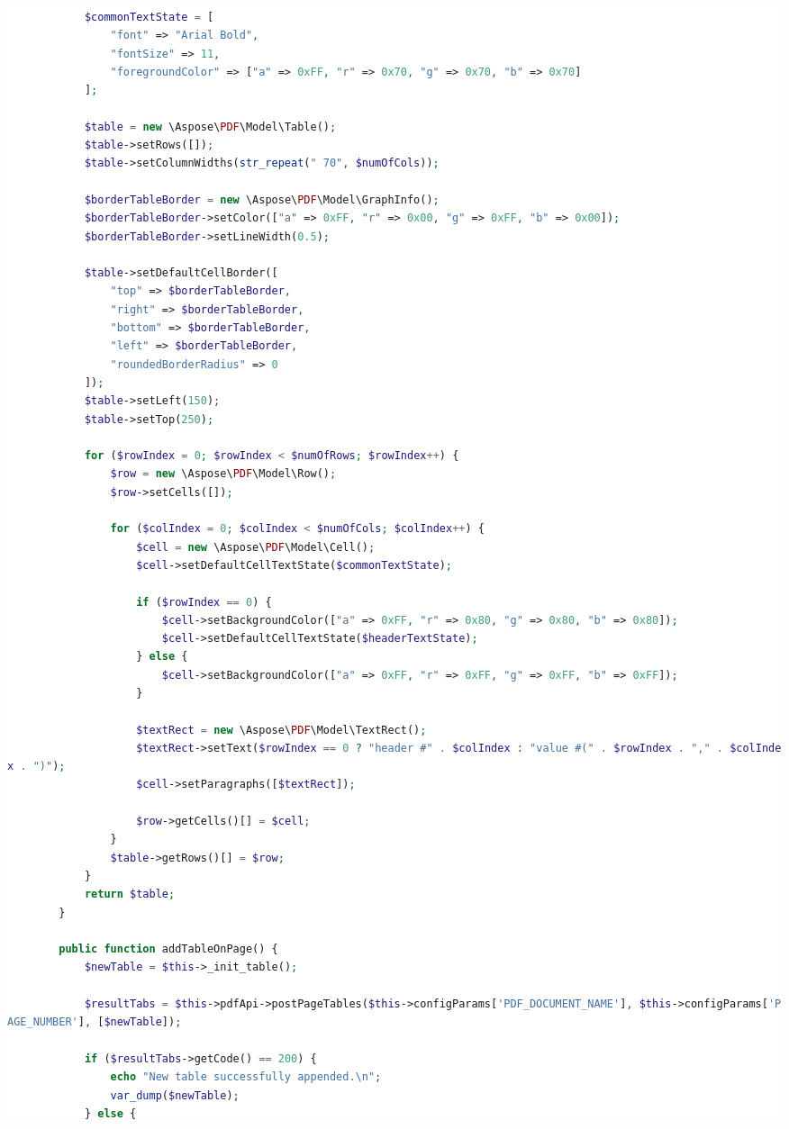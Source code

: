 ```php
            $commonTextState = [
                "font" => "Arial Bold",
                "fontSize" => 11,
                "foregroundColor" => ["a" => 0xFF, "r" => 0x70, "g" => 0x70, "b" => 0x70]
            ];
        
            $table = new \Aspose\PDF\Model\Table();
            $table->setRows([]);
            $table->setColumnWidths(str_repeat(" 70", $numOfCols));
        
            $borderTableBorder = new \Aspose\PDF\Model\GraphInfo();
            $borderTableBorder->setColor(["a" => 0xFF, "r" => 0x00, "g" => 0xFF, "b" => 0x00]);
            $borderTableBorder->setLineWidth(0.5);
        
            $table->setDefaultCellBorder([
                "top" => $borderTableBorder,
                "right" => $borderTableBorder,
                "bottom" => $borderTableBorder,
                "left" => $borderTableBorder,
                "roundedBorderRadius" => 0
            ]);
            $table->setLeft(150);
            $table->setTop(250);
        
            for ($rowIndex = 0; $rowIndex < $numOfRows; $rowIndex++) {
                $row = new \Aspose\PDF\Model\Row();
                $row->setCells([]);
        
                for ($colIndex = 0; $colIndex < $numOfCols; $colIndex++) {
                    $cell = new \Aspose\PDF\Model\Cell();
                    $cell->setDefaultCellTextState($commonTextState);
        
                    if ($rowIndex == 0) {
                        $cell->setBackgroundColor(["a" => 0xFF, "r" => 0x80, "g" => 0x80, "b" => 0x80]);
                        $cell->setDefaultCellTextState($headerTextState);
                    } else {
                        $cell->setBackgroundColor(["a" => 0xFF, "r" => 0xFF, "g" => 0xFF, "b" => 0xFF]);
                    }
        
                    $textRect = new \Aspose\PDF\Model\TextRect();
                    $textRect->setText($rowIndex == 0 ? "header #" . $colIndex : "value #(" . $rowIndex . "," . $colIndex . ")");
                    $cell->setParagraphs([$textRect]);
        
                    $row->getCells()[] = $cell;
                }
                $table->getRows()[] = $row;
            }
            return $table;
        }

        public function addTableOnPage() {
            $newTable = $this->_init_table();

            $resultTabs = $this->pdfApi->postPageTables($this->configParams['PDF_DOCUMENT_NAME'], $this->configParams['PAGE_NUMBER'], [$newTable]);
        
            if ($resultTabs->getCode() == 200) {
                echo "New table successfully appended.\n";
                var_dump($newTable);
            } else {
```